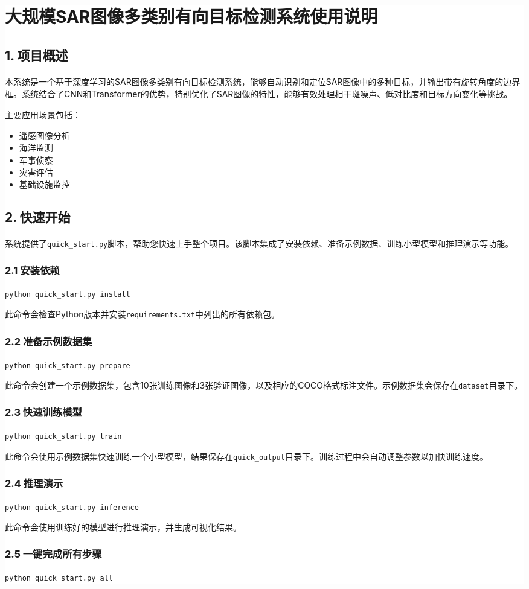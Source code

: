 # 大规模SAR图像多类别有向目标检测系统使用说明

## 1. 项目概述

本系统是一个基于深度学习的SAR图像多类别有向目标检测系统，能够自动识别和定位SAR图像中的多种目标，并输出带有旋转角度的边界框。系统结合了CNN和Transformer的优势，特别优化了SAR图像的特性，能够有效处理相干斑噪声、低对比度和目标方向变化等挑战。

主要应用场景包括：
- 遥感图像分析
- 海洋监测
- 军事侦察
- 灾害评估
- 基础设施监控

## 2. 快速开始

系统提供了`quick_start.py`脚本，帮助您快速上手整个项目。该脚本集成了安装依赖、准备示例数据、训练小型模型和推理演示等功能。

### 2.1 安装依赖

```bash
python quick_start.py install
```

此命令会检查Python版本并安装`requirements.txt`中列出的所有依赖包。

### 2.2 准备示例数据集

```bash
python quick_start.py prepare
```

此命令会创建一个示例数据集，包含10张训练图像和3张验证图像，以及相应的COCO格式标注文件。示例数据集会保存在`dataset`目录下。

### 2.3 快速训练模型

```bash
python quick_start.py train
```

此命令会使用示例数据集快速训练一个小型模型，结果保存在`quick_output`目录下。训练过程中会自动调整参数以加快训练速度。

### 2.4 推理演示

```bash
python quick_start.py inference
```

此命令会使用训练好的模型进行推理演示，并生成可视化结果。

### 2.5 一键完成所有步骤

```bash
python quick_start.py all
```
